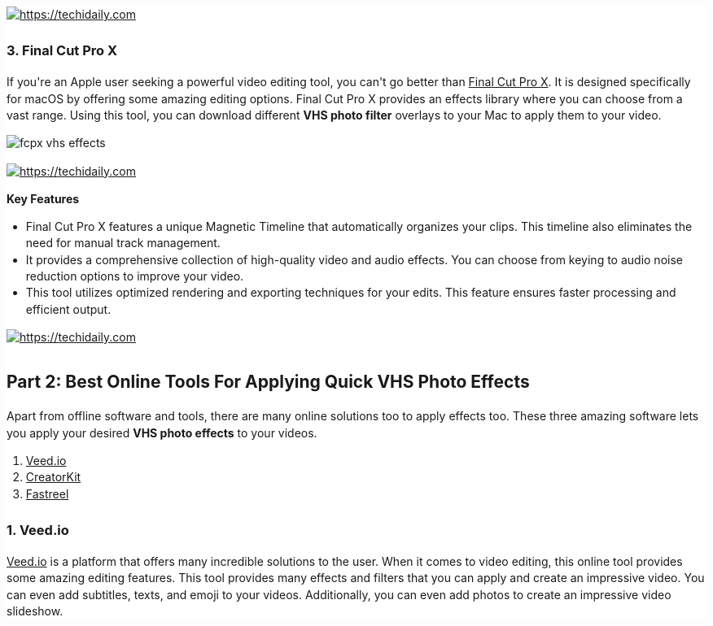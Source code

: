
<a href="https://ephamedtechinc.pxf.io/c/5597632/2137208/26400" target="_top" id="2137208">
  <img src="//a.impactradius-go.com/display-ad/26400-2137208" border="0" alt="https://techidaily.com" width="728" height="90"/>
</a>
<img height="0" width="0" src="https://ephamedtechinc.pxf.io/i/5597632/2137208/26400" style="position:absolute;visibility:hidden;" border="0" />

### 3\. Final Cut Pro X

If you're an Apple user seeking a powerful video editing tool, you can't go better than [Final Cut Pro X](https://www.apple.com/final-cut-pro/trial/). It is designed specifically for macOS by offering some amazing editing options. Final Cut Pro X provides an effects library where you can choose from a vast range. Using this tool, you can download different **VHS photo filter** overlays to your Mac to apply them to your video.

![ fcpx vhs effects](https://images.wondershare.com/filmora/article-images/2023/fcpx-vhs-effects.jpg)


<a href="https://unicoeye.pxf.io/c/5597632/2134233/18498" target="_top" id="2134233">
  <img src="//a.impactradius-go.com/display-ad/18498-2134233" border="0" alt="https://techidaily.com" width="728" height="90"/>
</a>
<img height="0" width="0" src="https://unicoeye.pxf.io/i/5597632/2134233/18498" style="position:absolute;visibility:hidden;" border="0" />

**Key Features**

* Final Cut Pro X features a unique Magnetic Timeline that automatically organizes your clips. This timeline also eliminates the need for manual track management.
* It provides a comprehensive collection of high-quality video and audio effects. You can choose from keying to audio noise reduction options to improve your video.
* This tool utilizes optimized rendering and exporting techniques for your edits. This feature ensures faster processing and efficient output.


<a href="https://unicoeye.pxf.io/c/5597632/2134247/18498" target="_top" id="2134247">
  <img src="//a.impactradius-go.com/display-ad/18498-2134247" border="0" alt="https://techidaily.com" width="728" height="90"/>
</a>
<img height="0" width="0" src="https://unicoeye.pxf.io/i/5597632/2134247/18498" style="position:absolute;visibility:hidden;" border="0" />

## Part 2: Best Online Tools For Applying Quick VHS Photo Effects

Apart from offline software and tools, there are many online solutions too to apply effects too. These three amazing software lets you apply your desired **VHS photo effects** to your videos.

1. [Veed.io](#2.1)
2. [CreatorKit](#2.2)
3. [Fastreel](#2.3)

### 1\. Veed.io

[Veed.io](https://www.veed.io/tools/video-editor-effects/vhs-overlay) is a platform that offers many incredible solutions to the user. When it comes to video editing, this online tool provides some amazing editing features. This tool provides many effects and filters that you can apply and create an impressive video. You can even add subtitles, texts, and emoji to your videos. Additionally, you can even add photos to create an impressive video slideshow.

